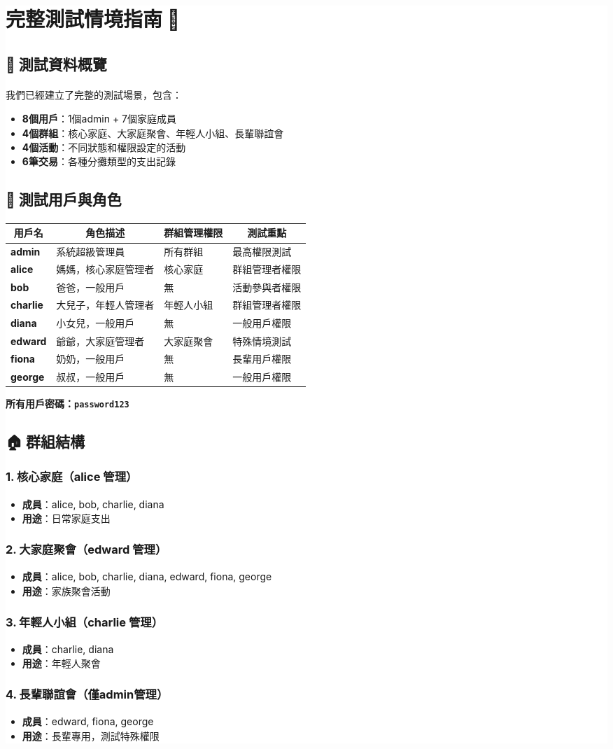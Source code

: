 # 完整測試情境指南 🧪

## 🎯 測試資料概覽

我們已經建立了完整的測試場景，包含：
- **8個用戶**：1個admin + 7個家庭成員
- **4個群組**：核心家庭、大家庭聚會、年輕人小組、長輩聯誼會
- **4個活動**：不同狀態和權限設定的活動
- **6筆交易**：各種分攤類型的支出記錄

## 👥 測試用戶與角色

| 用戶名 | 角色描述 | 群組管理權限 | 測試重點 |
|-------|---------|-------------|---------|
| **admin** | 系統超級管理員 | 所有群組 | 最高權限測試 |
| **alice** | 媽媽，核心家庭管理者 | 核心家庭 | 群組管理者權限 |
| **bob** | 爸爸，一般用戶 | 無 | 活動參與者權限 |
| **charlie** | 大兒子，年輕人管理者 | 年輕人小組 | 群組管理者權限 |
| **diana** | 小女兒，一般用戶 | 無 | 一般用戶權限 |
| **edward** | 爺爺，大家庭管理者 | 大家庭聚會 | 特殊情境測試 |
| **fiona** | 奶奶，一般用戶 | 無 | 長輩用戶權限 |
| **george** | 叔叔，一般用戶 | 無 | 一般用戶權限 |

**所有用戶密碼：`password123`**

## 🏠 群組結構

### 1. 核心家庭（alice 管理）
- **成員**：alice, bob, charlie, diana
- **用途**：日常家庭支出

### 2. 大家庭聚會（edward 管理）
- **成員**：alice, bob, charlie, diana, edward, fiona, george
- **用途**：家族聚會活動

### 3. 年輕人小組（charlie 管理）
- **成員**：charlie, diana  
- **用途**：年輕人聚會

### 4. 長輩聯誼會（僅admin管理）
- **成員**：edward, fiona, george
- **用途**：長輩專用，測試特殊權限
